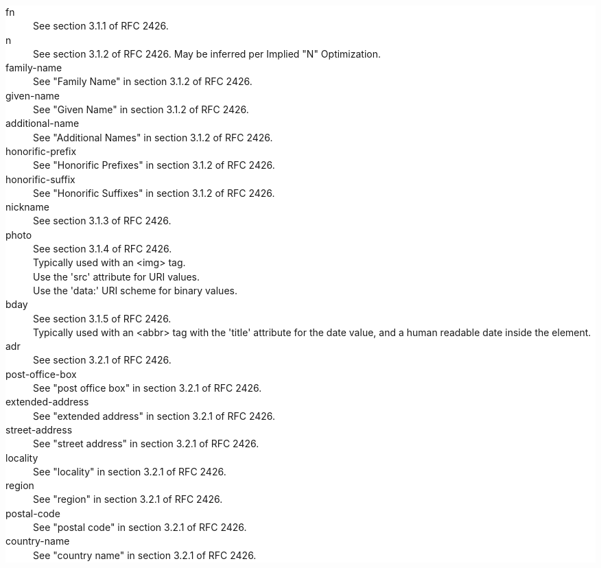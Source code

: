   <dt id="fn">fn</dt>
  <dd>See section 3.1.1 of RFC 2426.</dd>

  <dt id="n">n</dt>
  <dd>See section 3.1.2 of RFC 2426. May be inferred per Implied "N" Optimization.</dd>

  <dt id="family-name">family-name</dt>
  <dd>See "Family Name" in section 3.1.2 of RFC 2426.</dd>

  <dt id="given-name">given-name</dt>
  <dd>See "Given Name" in section 3.1.2 of RFC 2426.</dd>

  <dt id="additional-name">additional-name</dt>
  <dd>See "Additional Names" in section 3.1.2 of RFC 2426.</dd>

  <dt id="honorific-prefix">honorific-prefix</dt>
  <dd>See "Honorific Prefixes" in section 3.1.2 of RFC 2426.</dd>

  <dt id="honorific-suffix">honorific-suffix</dt>
  <dd>See "Honorific Suffixes" in section 3.1.2 of RFC 2426.</dd>
   
  <dt id="nickname">nickname</dt>
  <dd>See section 3.1.3 of RFC 2426.</dd>

  <dt id="photo">photo</dt>
  <dd>See section 3.1.4 of RFC 2426.<br>
  Typically used with an &lt;img&gt; tag.<br>
  Use the 'src' attribute for URI values.<br>
  Use the 'data:' URI scheme for binary values.</dd>

  <dt id="bday">bday</dt>
  <dd>See section 3.1.5 of RFC 2426.<br>
  Typically used with an &lt;abbr&gt; tag with the 'title' attribute for the date value, and a human readable date inside the element.</dd>
 
  <dt id="adr">adr</dt>
  <dd>See section 3.2.1 of RFC 2426.</dd>

  <dt id="post-office-box">post-office-box</dt>
  <dd>See "post office box" in section 3.2.1 of RFC 2426.</dd>

  <dt id="extended-address">extended-address</dt>
  <dd>See "extended address" in section 3.2.1 of RFC 2426.</dd>

  <dt id="street-address">street-address</dt>
  <dd>See "street address" in section 3.2.1 of RFC 2426.</dd>

  <dt id="locality">locality</dt>
  <dd>See "locality" in section 3.2.1 of RFC 2426.</dd>

  <dt id="region">region</dt>
  <dd>See "region" in section 3.2.1 of RFC 2426.</dd>

  <dt id="postal-code">postal-code</dt>
  <dd>See "postal code" in section 3.2.1 of RFC 2426.</dd>

  <dt id="country-name">country-name</dt>
  <dd>See "country name" in section 3.2.1 of RFC 2426.</dd>
